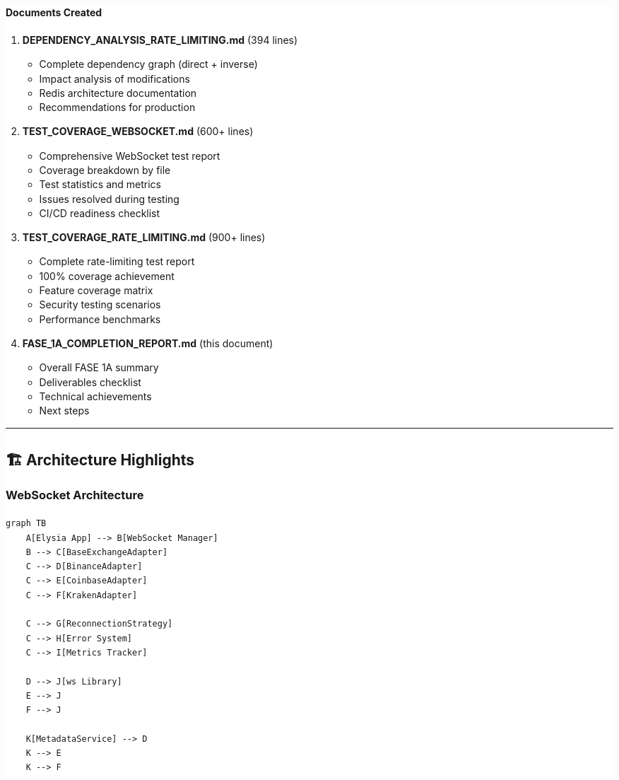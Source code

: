 #### Documents Created
1. **DEPENDENCY_ANALYSIS_RATE_LIMITING.md** (394 lines)
   - Complete dependency graph (direct + inverse)
   - Impact analysis of modifications
   - Redis architecture documentation
   - Recommendations for production

2. **TEST_COVERAGE_WEBSOCKET.md** (600+ lines)
   - Comprehensive WebSocket test report
   - Coverage breakdown by file
   - Test statistics and metrics
   - Issues resolved during testing
   - CI/CD readiness checklist

3. **TEST_COVERAGE_RATE_LIMITING.md** (900+ lines)
   - Complete rate-limiting test report
   - 100% coverage achievement
   - Feature coverage matrix
   - Security testing scenarios
   - Performance benchmarks

4. **FASE_1A_COMPLETION_REPORT.md** (this document)
   - Overall FASE 1A summary
   - Deliverables checklist
   - Technical achievements
   - Next steps

---

## 🏗️ Architecture Highlights

### WebSocket Architecture
```mermaid
graph TB
    A[Elysia App] --> B[WebSocket Manager]
    B --> C[BaseExchangeAdapter]
    C --> D[BinanceAdapter]
    C --> E[CoinbaseAdapter]
    C --> F[KrakenAdapter]

    C --> G[ReconnectionStrategy]
    C --> H[Error System]
    C --> I[Metrics Tracker]

    D --> J[ws Library]
    E --> J
    F --> J

    K[MetadataService] --> D
    K --> E
    K --> F
```
